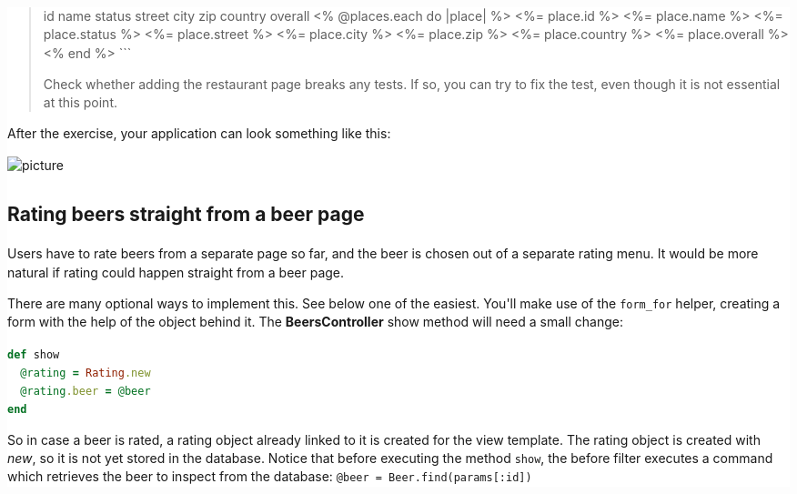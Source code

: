 >    <th>id</th>
>    <th>name</th>
>    <th>status</th>
>    <th>street</th>
>    <th>city</th>
>    <th>zip</th>
>    <th>country</th>
>    <th>overall</th>
>  </thead>
>  <% @places.each do |place| %>
>    <tr>
>      <td><%= place.id %></td>
>      <td><%= place.name %></td>
>      <td><%= place.status %></td>
>      <td><%= place.street %></td>
>      <td><%= place.city %></td>
>      <td><%= place.zip %></td>
>      <td><%= place.country %></td>
>      <td><%= place.overall %></td>
>    </tr>
>  <% end %>
> </table>
> ```
>
> Check whether adding the restaurant page breaks any tests. If so, you can try to fix the test, even though it is not essential at this point.

After the exercise, your application can look something like this:

![picture](https://raw.githubusercontent.com/mluukkai/WebPalvelinohjelmointi2023/main/images/ratebeer-w5-2.png)


## Rating beers straight from a beer page

Users have to rate beers from a separate page so far, and the beer is chosen out of a separate rating menu. It would be more natural if rating could happen straight from a beer page.

There are many optional ways to implement this. See below one of the easiest. You'll make use of the <code>form_for</code> helper, creating a form with the help of the object behind it. The **BeersController** show method will need a small change:

```ruby
def show
  @rating = Rating.new
  @rating.beer = @beer
end
```

So in case a beer is rated, a rating object already linked to it is created for the view template. The rating object is created with _new_, so it is not yet stored in the database. Notice that before executing the method <code>show</code>, the before filter executes a command which retrieves the beer to inspect from the database: <code>@beer = Beer.find(params[:id])</code>

